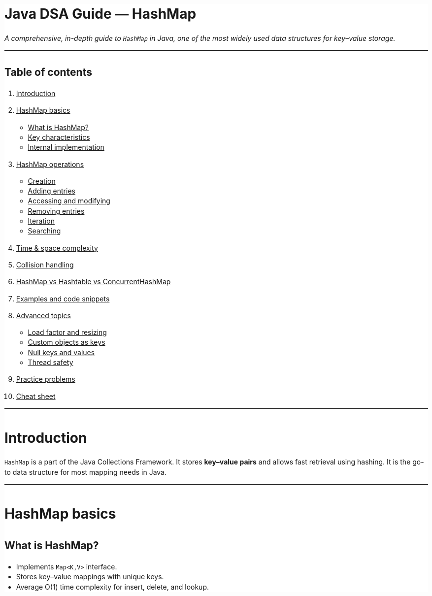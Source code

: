 # Java DSA Guide — HashMap

*A comprehensive, in-depth guide to `HashMap` in Java, one of the most widely used data structures for key–value storage.*

---

## Table of contents

1. [Introduction](#introduction)
2. [HashMap basics](#hashmap-basics)

   * [What is HashMap?](#what-is-hashmap)
   * [Key characteristics](#key-characteristics)
   * [Internal implementation](#internal-implementation)
3. [HashMap operations](#hashmap-operations)

   * [Creation](#creation)
   * [Adding entries](#adding-entries)
   * [Accessing and modifying](#accessing-and-modifying)
   * [Removing entries](#removing-entries)
   * [Iteration](#iteration)
   * [Searching](#searching)
4. [Time & space complexity](#time--space-complexity)
5. [Collision handling](#collision-handling)
6. [HashMap vs Hashtable vs ConcurrentHashMap](#hashmap-vs-hashtable-vs-concurrenthashmap)
7. [Examples and code snippets](#examples-and-code-snippets)
8. [Advanced topics](#advanced-topics)

   * [Load factor and resizing](#load-factor-and-resizing)
   * [Custom objects as keys](#custom-objects-as-keys)
   * [Null keys and values](#null-keys-and-values)
   * [Thread safety](#thread-safety)
9. [Practice problems](#practice-problems)
10. [Cheat sheet](#cheat-sheet)

---

# Introduction

`HashMap` is a part of the Java Collections Framework. It stores **key–value pairs** and allows fast retrieval using hashing. It is the go-to data structure for most mapping needs in Java.

---

# HashMap basics

## What is HashMap?

* Implements `Map<K,V>` interface.
* Stores key–value mappings with unique keys.
* Average O(1) time complexity for insert, delete, and lookup.
